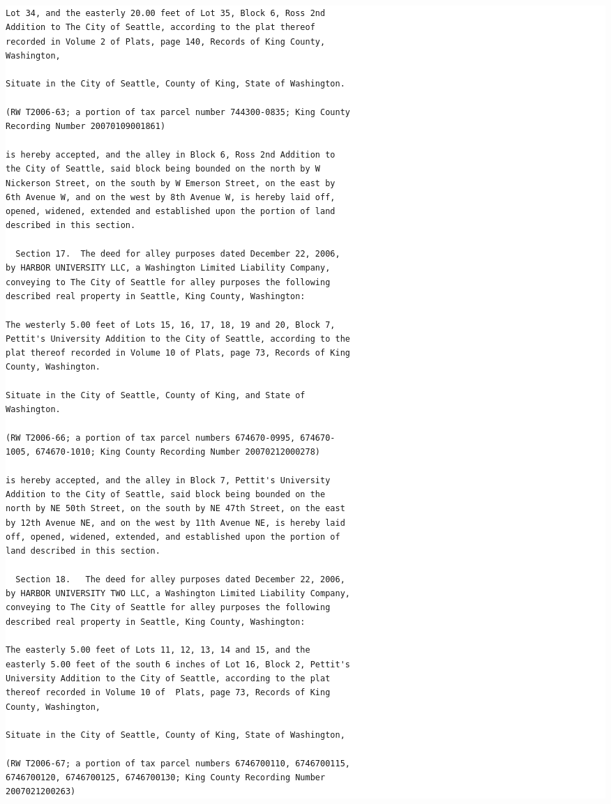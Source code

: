     Lot 34, and the easterly 20.00 feet of Lot 35, Block 6, Ross 2nd  
    Addition to The City of Seattle, according to the plat thereof  
    recorded in Volume 2 of Plats, page 140, Records of King County,  
    Washington,  
  
    Situate in the City of Seattle, County of King, State of Washington.  
  
    (RW T2006-63; a portion of tax parcel number 744300-0835; King County  
    Recording Number 20070109001861)  
  
    is hereby accepted, and the alley in Block 6, Ross 2nd Addition to  
    the City of Seattle, said block being bounded on the north by W  
    Nickerson Street, on the south by W Emerson Street, on the east by  
    6th Avenue W, and on the west by 8th Avenue W, is hereby laid off,  
    opened, widened, extended and established upon the portion of land  
    described in this section.  
  
      Section 17.  The deed for alley purposes dated December 22, 2006,  
    by HARBOR UNIVERSITY LLC, a Washington Limited Liability Company,  
    conveying to The City of Seattle for alley purposes the following  
    described real property in Seattle, King County, Washington:  
  
    The westerly 5.00 feet of Lots 15, 16, 17, 18, 19 and 20, Block 7,  
    Pettit's University Addition to the City of Seattle, according to the  
    plat thereof recorded in Volume 10 of Plats, page 73, Records of King  
    County, Washington.  
  
    Situate in the City of Seattle, County of King, and State of  
    Washington.  
  
    (RW T2006-66; a portion of tax parcel numbers 674670-0995, 674670-  
    1005, 674670-1010; King County Recording Number 20070212000278)  
  
    is hereby accepted, and the alley in Block 7, Pettit's University  
    Addition to the City of Seattle, said block being bounded on the  
    north by NE 50th Street, on the south by NE 47th Street, on the east  
    by 12th Avenue NE, and on the west by 11th Avenue NE, is hereby laid  
    off, opened, widened, extended, and established upon the portion of  
    land described in this section.  
  
      Section 18.   The deed for alley purposes dated December 22, 2006,  
    by HARBOR UNIVERSITY TWO LLC, a Washington Limited Liability Company,  
    conveying to The City of Seattle for alley purposes the following  
    described real property in Seattle, King County, Washington:  
  
    The easterly 5.00 feet of Lots 11, 12, 13, 14 and 15, and the  
    easterly 5.00 feet of the south 6 inches of Lot 16, Block 2, Pettit's  
    University Addition to the City of Seattle, according to the plat  
    thereof recorded in Volume 10 of  Plats, page 73, Records of King  
    County, Washington,  
  
    Situate in the City of Seattle, County of King, State of Washington,  
  
    (RW T2006-67; a portion of tax parcel numbers 6746700110, 6746700115,  
    6746700120, 6746700125, 6746700130; King County Recording Number  
    2007021200263)  
  
